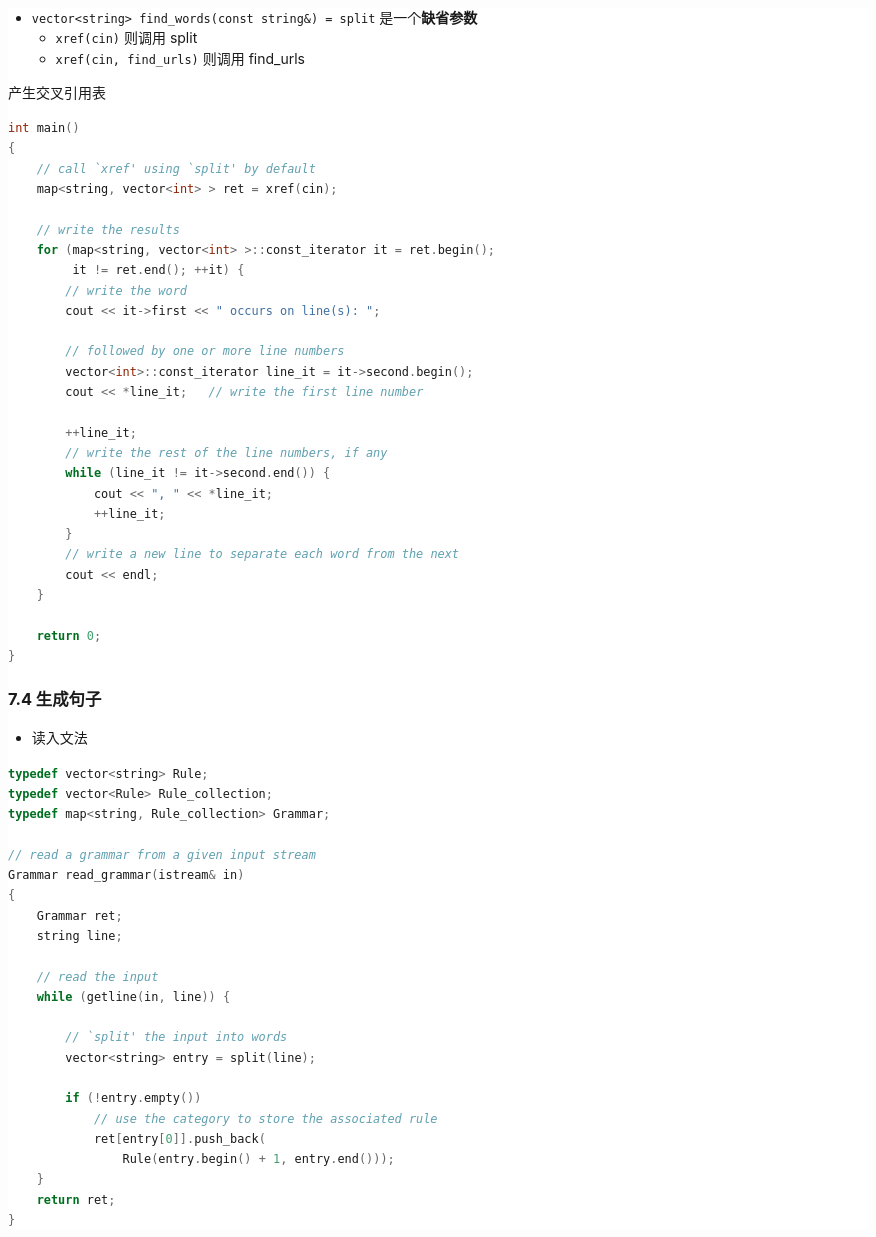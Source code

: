 - `vector<string> find_words(const string&) = split` 是一个**缺省参数**
	- `xref(cin)` 则调用 split
	- `xref(cin, find_urls)` 则调用 find_urls

产生交叉引用表

```cpp
int main()
{
	// call `xref' using `split' by default
	map<string, vector<int> > ret = xref(cin);

	// write the results
	for (map<string, vector<int> >::const_iterator it = ret.begin();
	     it != ret.end(); ++it) {
		// write the word
		cout << it->first << " occurs on line(s): ";

		// followed by one or more line numbers
		vector<int>::const_iterator line_it = it->second.begin();
		cout << *line_it;	// write the first line number

		++line_it;
		// write the rest of the line numbers, if any
		while (line_it != it->second.end()) {
			cout << ", " << *line_it;
			++line_it;
		}
		// write a new line to separate each word from the next
		cout << endl;
	}

	return 0;
}
```

### 7.4 生成句子

- 读入文法

```cpp
typedef vector<string> Rule;
typedef vector<Rule> Rule_collection;
typedef map<string, Rule_collection> Grammar;

// read a grammar from a given input stream
Grammar read_grammar(istream& in)
{
	Grammar ret;
	string line;

	// read the input
	while (getline(in, line)) {

		// `split' the input into words
		vector<string> entry = split(line);

		if (!entry.empty())
			// use the category to store the associated rule
			ret[entry[0]].push_back(
				Rule(entry.begin() + 1, entry.end()));
	}
	return ret;
}
```
